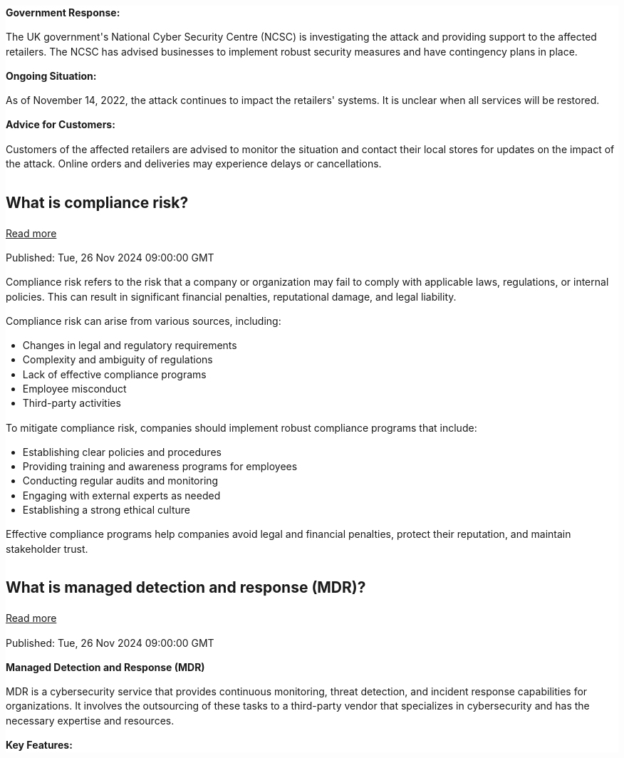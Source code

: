 **Government Response:**

The UK government's National Cyber Security Centre (NCSC) is investigating the attack and providing support to the affected retailers. The NCSC has advised businesses to implement robust security measures and have contingency plans in place.

**Ongoing Situation:**

As of November 14, 2022, the attack continues to impact the retailers' systems. It is unclear when all services will be restored.

**Advice for Customers:**

Customers of the affected retailers are advised to monitor the situation and contact their local stores for updates on the impact of the attack. Online orders and deliveries may experience delays or cancellations.

## What is compliance risk?
[Read more](https://www.techtarget.com/searchcio/definition/compliance-risk)

Published: Tue, 26 Nov 2024 09:00:00 GMT

Compliance risk refers to the risk that a company or organization may fail to comply with applicable laws, regulations, or internal policies. This can result in significant financial penalties, reputational damage, and legal liability.

Compliance risk can arise from various sources, including:

* Changes in legal and regulatory requirements
* Complexity and ambiguity of regulations
* Lack of effective compliance programs
* Employee misconduct
* Third-party activities

To mitigate compliance risk, companies should implement robust compliance programs that include:

* Establishing clear policies and procedures
* Providing training and awareness programs for employees
* Conducting regular audits and monitoring
* Engaging with external experts as needed
* Establishing a strong ethical culture

Effective compliance programs help companies avoid legal and financial penalties, protect their reputation, and maintain stakeholder trust.

## What is managed detection and response (MDR)?
[Read more](https://www.techtarget.com/whatis/definition/managed-detection-and-response-MDR)

Published: Tue, 26 Nov 2024 09:00:00 GMT

**Managed Detection and Response (MDR)**

MDR is a cybersecurity service that provides continuous monitoring, threat detection, and incident response capabilities for organizations. It involves the outsourcing of these tasks to a third-party vendor that specializes in cybersecurity and has the necessary expertise and resources.

**Key Features:**
